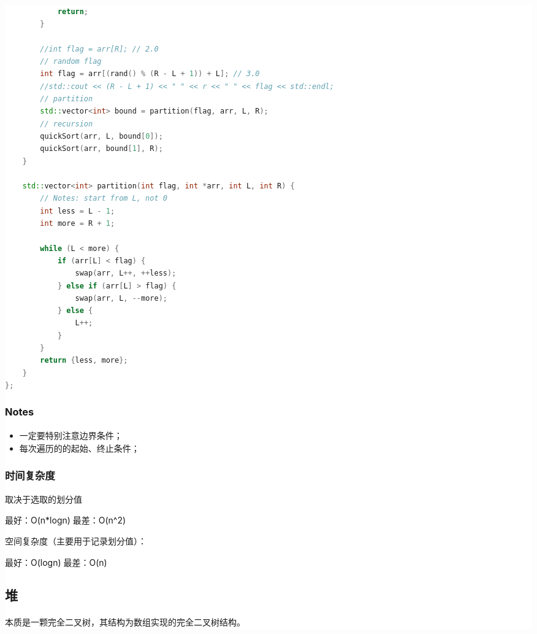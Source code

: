 ```c++
			return;
		}

		//int flag = arr[R]; // 2.0
		// random flag
		int flag = arr[(rand() % (R - L + 1)) + L]; // 3.0
		//std::cout << (R - L + 1) << " " << r << " " << flag << std::endl;
		// partition
		std::vector<int> bound = partition(flag, arr, L, R);
		// recursion
		quickSort(arr, L, bound[0]);
		quickSort(arr, bound[1], R);
	}

	std::vector<int> partition(int flag, int *arr, int L, int R) {
		// Notes: start from L, not 0
		int less = L - 1; 
		int more = R + 1;

		while (L < more) {
			if (arr[L] < flag) {
				swap(arr, L++, ++less);
			} else if (arr[L] > flag) {
				swap(arr, L, --more);
			} else {
				L++;
			}
		}
		return {less, more};
	}
};
```

### Notes

- 一定要特别注意边界条件；
- 每次遍历的的起始、终止条件；

### 时间复杂度

取决于选取的划分值

最好：O(n*logn) 最差：O(n^2) 

空间复杂度（主要用于记录划分值）：

最好：O(logn) 最差：O(n)



## 堆

本质是一颗完全二叉树，其结构为数组实现的完全二叉树结构。
